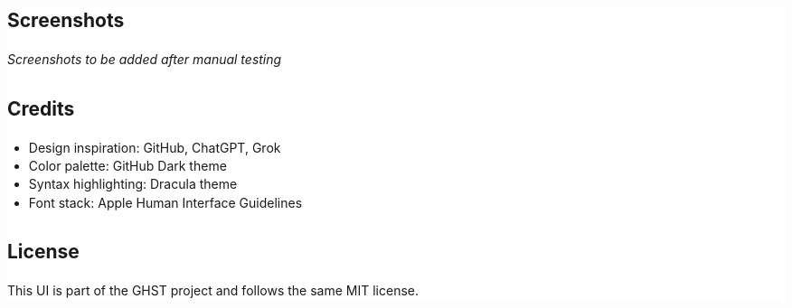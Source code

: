 ## Screenshots

*Screenshots to be added after manual testing*

## Credits

- Design inspiration: GitHub, ChatGPT, Grok
- Color palette: GitHub Dark theme
- Syntax highlighting: Dracula theme
- Font stack: Apple Human Interface Guidelines

## License

This UI is part of the GHST project and follows the same MIT license.

